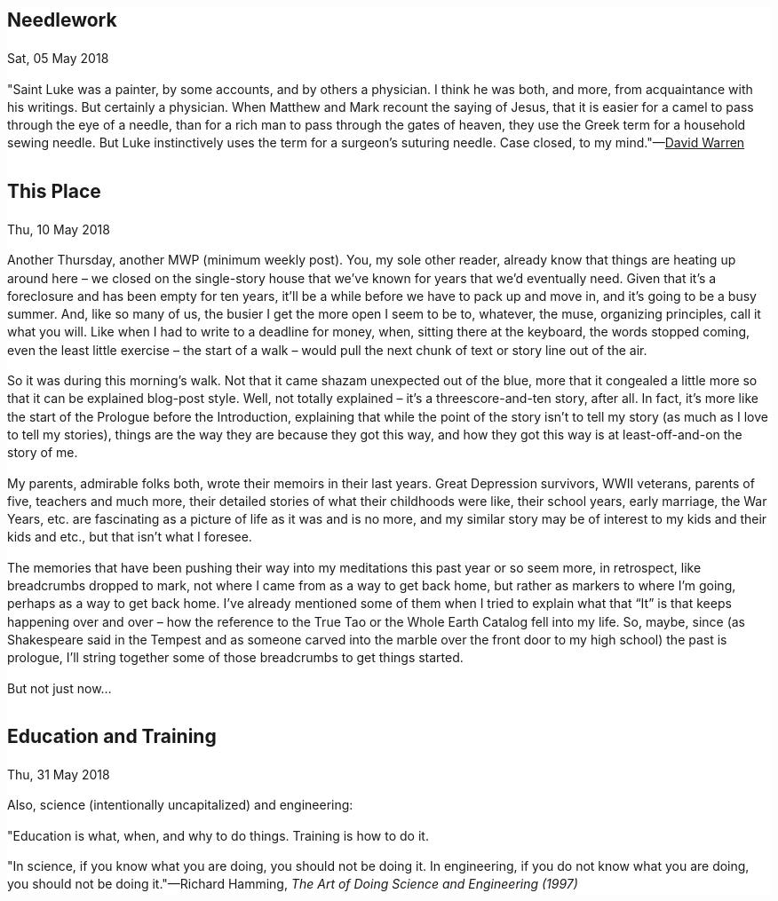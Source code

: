 ## Needlework
Sat, 05 May 2018

"Saint Luke was a painter, by some accounts, and by others a physician. I think he was both, and more, from acquaintance with his writings. But certainly a physician. When Matthew and Mark recount the saying of Jesus, that it is easier for a camel to pass through the eye of a needle, than for a rich man to pass through the gates of heaven, they use the Greek term for a household sewing needle. But Luke instinctively uses the term for a surgeon&rsquo;s suturing needle. Case closed, to my mind."&mdash;[David Warren](https://www.davidwarrenonline.com/2018/05/05/needlework/)

## This Place
Thu, 10 May 2018

Another Thursday, another MWP (minimum weekly post). You, my sole other reader, already know that things are heating up around here – we closed on the single-story house that we’ve known for years that we’d eventually need. Given that it’s a foreclosure and has been empty for ten years, it’ll be a while before we have to pack up and move in, and it’s going to be a busy summer. And, like so many of us, the busier I get the more open I seem to be to, whatever, the muse, organizing principles, call it what you will. Like when I had to write to a deadline for money, when, sitting there at the keyboard, the words stopped coming, even the least little exercise – the start of a walk – would pull the next chunk of text or story line out of the air.

So it was during this morning’s walk. Not that it came shazam unexpected out of the blue, more that it congealed a little more so that it can be explained blog-post style. Well, not totally explained – it’s a threescore-and-ten story, after all. In fact, it’s more like the start of the Prologue before the Introduction, explaining that while the point of the story isn’t to tell my story (as much as I love to tell my stories), things are the way they are because they got this way, and how they got this way is at least-off-and-on the story of me.

My parents, admirable folks both, wrote their memoirs in their last years. Great Depression survivors, WWII veterans, parents of five, teachers and much more, their detailed stories of what their childhoods were like, their school years, early marriage, the War Years, etc. are fascinating as a picture of life as it was and is no more, and my similar story may be of interest to my kids and their kids and etc., but that isn’t what I foresee.

The memories that have been pushing their way into my meditations this past year or so seem more, in retrospect, like breadcrumbs dropped to mark, not where I came from as a way to get back home, but rather as markers to where I’m going, perhaps as a way to get back home. I’ve already mentioned some of them when I tried to explain what that “It” is that keeps happening over and over – how the reference to the True Tao or the Whole Earth Catalog fell into my life. So, maybe, since (as Shakespeare said in the Tempest and as someone carved into the marble over the front door to my high school) the past is prologue, I’ll string together some of those breadcrumbs to get things started.

But not just now…

## Education and Training
Thu, 31 May 2018

Also, science (intentionally uncapitalized) and engineering:

"Education is what, when, and why to do things. Training is how to do it.

"In science, if you know what you are doing, you should not be doing it. In engineering, if you do not know what you are doing, you should not be doing it."&mdash;Richard Hamming, <em>The Art of Doing Science and Engineering (1997)</em>
